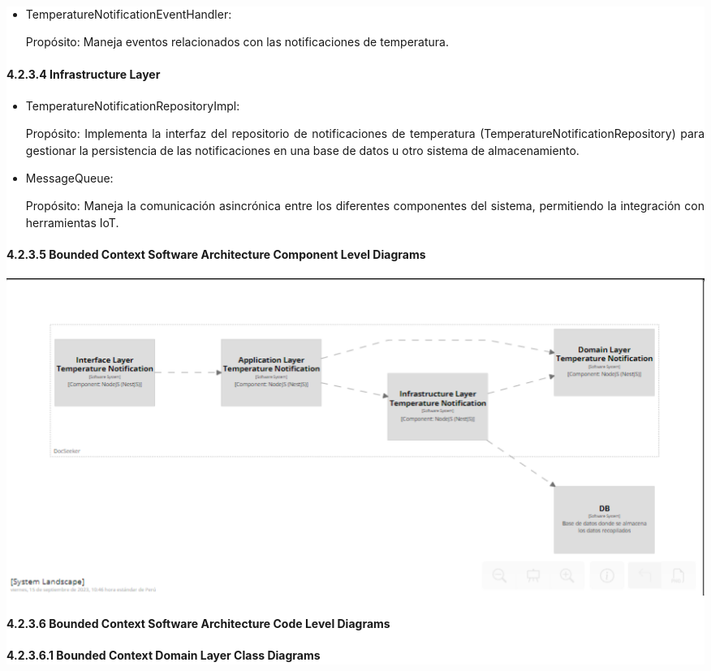 <ul>
<li>TemperatureNotificationEventHandler: </li>
<p align=justify>
Propósito: Maneja eventos relacionados con las notificaciones de temperatura. 
</ul>

#### 4.2.3.4	Infrastructure Layer

<ul>
<li>TemperatureNotificationRepositoryImpl: </li>
<p align=justify>
Propósito: Implementa la interfaz del repositorio de notificaciones de temperatura (TemperatureNotificationRepository) para gestionar la persistencia de las notificaciones en una base de datos u otro sistema de almacenamiento. 
<li>MessageQueue: </li>
<p align=justify>
Propósito: Maneja la comunicación asincrónica entre los diferentes componentes del sistema, permitiendo la integración con herramientas IoT. 
</ul>

#### 4.2.3.5	Bounded Context Software Architecture Component Level Diagrams 

<img src="./images/landscape4.png">

#### 4.2.3.6	Bounded Context Software Architecture Code Level Diagrams 
#### 4.2.3.6.1	Bounded Context Domain Layer Class Diagrams 
